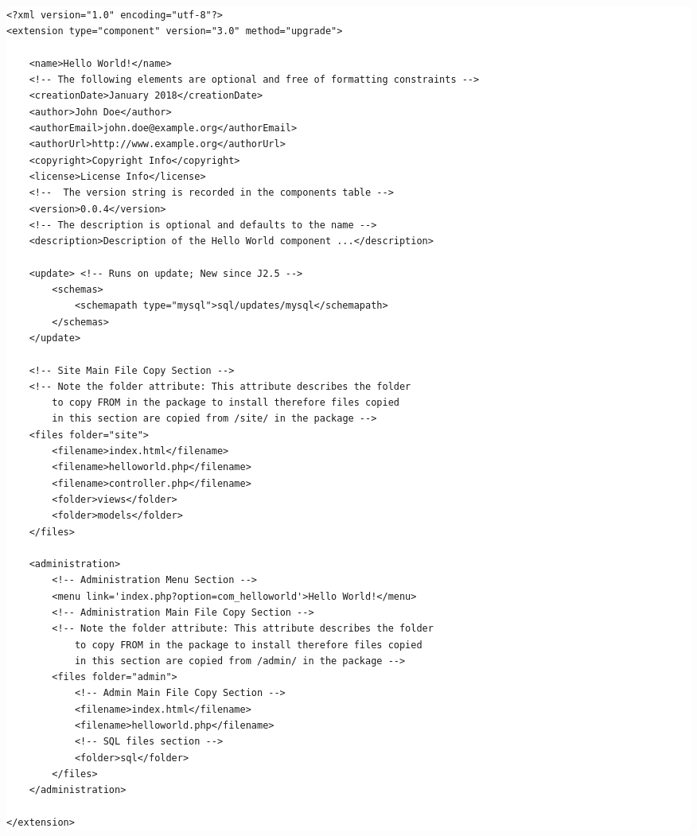 ```
<?xml version="1.0" encoding="utf-8"?>
<extension type="component" version="3.0" method="upgrade">

	<name>Hello World!</name>
	<!-- The following elements are optional and free of formatting constraints -->
	<creationDate>January 2018</creationDate>
	<author>John Doe</author>
	<authorEmail>john.doe@example.org</authorEmail>
	<authorUrl>http://www.example.org</authorUrl>
	<copyright>Copyright Info</copyright>
	<license>License Info</license>
	<!--  The version string is recorded in the components table -->
	<version>0.0.4</version>
	<!-- The description is optional and defaults to the name -->
	<description>Description of the Hello World component ...</description>

	<update> <!-- Runs on update; New since J2.5 -->
		<schemas>
			<schemapath type="mysql">sql/updates/mysql</schemapath>
		</schemas>
	</update>

	<!-- Site Main File Copy Section -->
	<!-- Note the folder attribute: This attribute describes the folder
		to copy FROM in the package to install therefore files copied
		in this section are copied from /site/ in the package -->
	<files folder="site">
		<filename>index.html</filename>
		<filename>helloworld.php</filename>
		<filename>controller.php</filename>
		<folder>views</folder>
		<folder>models</folder>
	</files>

	<administration>
		<!-- Administration Menu Section -->
		<menu link='index.php?option=com_helloworld'>Hello World!</menu>
		<!-- Administration Main File Copy Section -->
		<!-- Note the folder attribute: This attribute describes the folder
			to copy FROM in the package to install therefore files copied
			in this section are copied from /admin/ in the package -->
		<files folder="admin">
			<!-- Admin Main File Copy Section -->
			<filename>index.html</filename>
			<filename>helloworld.php</filename>
			<!-- SQL files section -->
			<folder>sql</folder>
		</files>
	</administration>

</extension>
```

